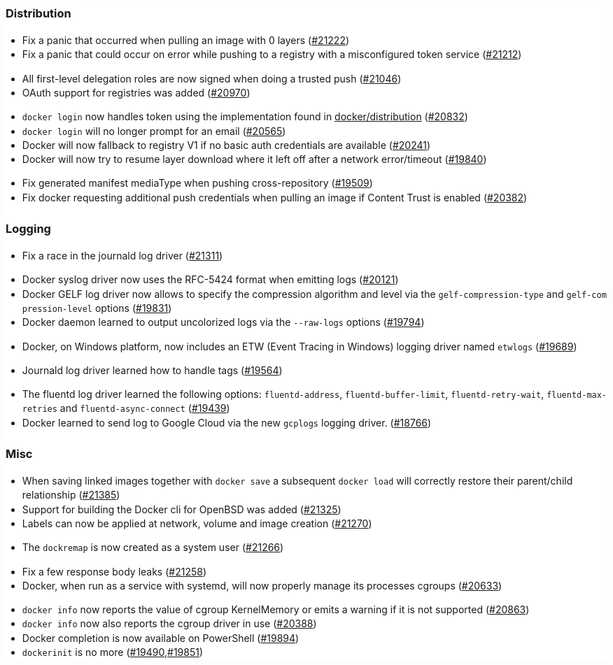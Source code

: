 ### Distribution

- Fix a panic that occurred when pulling an image with 0 layers ([#21222](https://github.com/moby/moby-core/pull/21222))
- Fix a panic that could occur on error while pushing to a registry with a misconfigured token service ([#21212](https://github.com/moby/moby-core/pull/21212))
+ All first-level delegation roles are now signed when doing a trusted push ([#21046](https://github.com/moby/moby-core/pull/21046))
+ OAuth support for registries was added ([#20970](https://github.com/moby/moby-core/pull/20970))
* `docker login` now handles token using the implementation found in [docker/distribution](https://github.com/docker/distribution) ([#20832](https://github.com/moby/moby-core/pull/20832))
* `docker login` will no longer prompt for an email ([#20565](https://github.com/moby/moby-core/pull/20565))
* Docker will now fallback to registry V1 if no basic auth credentials are available ([#20241](https://github.com/moby/moby-core/pull/20241))
* Docker will now try to resume layer download where it left off after a network error/timeout ([#19840](https://github.com/moby/moby-core/pull/19840))
- Fix generated manifest mediaType when pushing cross-repository ([#19509](https://github.com/moby/moby-core/pull/19509))
- Fix docker requesting additional push credentials when pulling an image if Content Trust is enabled ([#20382](https://github.com/moby/moby-core/pull/20382))

### Logging

- Fix a race in the journald log driver ([#21311](https://github.com/moby/moby-core/pull/21311))
* Docker syslog driver now uses the RFC-5424 format when emitting logs ([#20121](https://github.com/moby/moby-core/pull/20121))
* Docker GELF log driver now allows to specify the compression algorithm and level via the `gelf-compression-type` and `gelf-compression-level` options ([#19831](https://github.com/moby/moby-core/pull/19831))
* Docker daemon learned to output uncolorized logs via the `--raw-logs` options ([#19794](https://github.com/moby/moby-core/pull/19794))
+ Docker, on Windows platform, now includes an ETW (Event Tracing in Windows) logging driver named `etwlogs` ([#19689](https://github.com/moby/moby-core/pull/19689))
* Journald log driver learned how to handle tags ([#19564](https://github.com/moby/moby-core/pull/19564))
+ The fluentd log driver learned the following options: `fluentd-address`, `fluentd-buffer-limit`, `fluentd-retry-wait`, `fluentd-max-retries` and `fluentd-async-connect` ([#19439](https://github.com/moby/moby-core/pull/19439))
+ Docker learned to send log to Google Cloud via the new `gcplogs` logging driver. ([#18766](https://github.com/moby/moby-core/pull/18766))


### Misc

+ When saving linked images together with `docker save` a subsequent `docker load` will correctly restore their parent/child relationship ([#21385](https://github.com/moby/moby-core/pull/21385))
+ Support for building the Docker cli for OpenBSD was added ([#21325](https://github.com/moby/moby-core/pull/21325))
+ Labels can now be applied at network, volume and image creation ([#21270](https://github.com/moby/moby-core/pull/21270))
* The `dockremap` is now created as a system user ([#21266](https://github.com/moby/moby-core/pull/21266))
- Fix a few response body leaks ([#21258](https://github.com/moby/moby-core/pull/21258))
- Docker, when run as a service with systemd, will now properly manage its processes cgroups ([#20633](https://github.com/moby/moby-core/pull/20633))
* `docker info` now reports the value of cgroup KernelMemory or emits a warning if it is not supported ([#20863](https://github.com/moby/moby-core/pull/20863))
* `docker info` now also reports the cgroup driver in use ([#20388](https://github.com/moby/moby-core/pull/20388))
* Docker completion is now available on PowerShell ([#19894](https://github.com/moby/moby-core/pull/19894))
* `dockerinit` is no more ([#19490](https://github.com/moby/moby-core/pull/19490),[#19851](https://github.com/moby/moby-core/pull/19851))